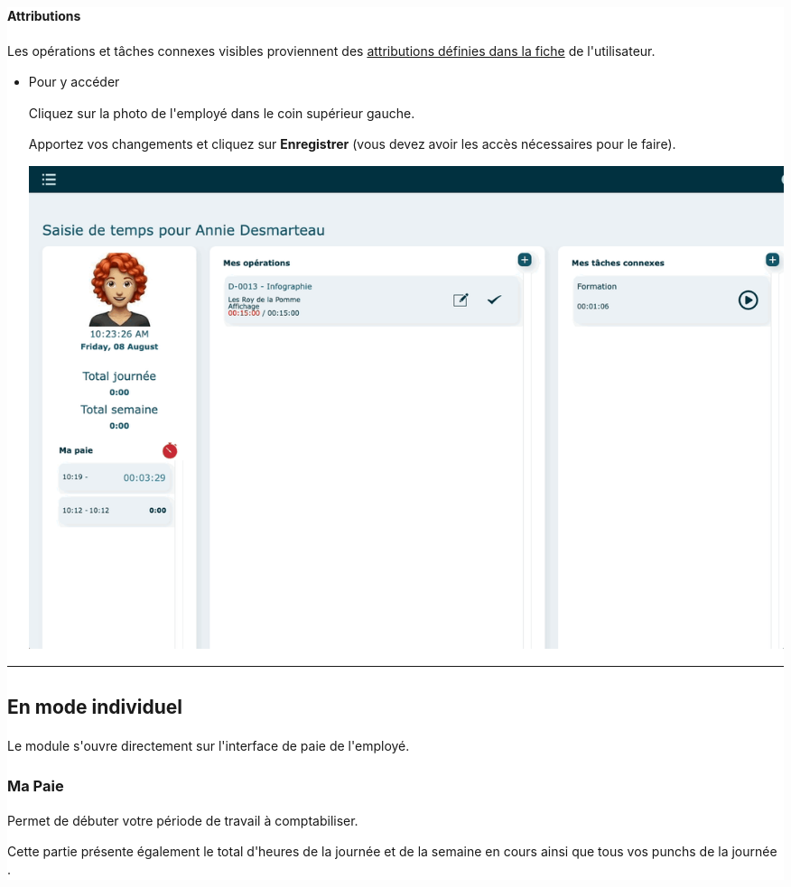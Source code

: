 #### Attributions

Les opérations et tâches connexes visibles proviennent des [attributions définies dans la fiche](../parametres/utilisateurs.md#actions-diverses) de l'utilisateur.

- Pour y accéder

  Cliquez sur la photo de l'employé dans le coin supérieur gauche.

  Apportez vos changements et cliquez sur **Enregistrer** (vous devez avoir les accès nécessaires pour le faire).

  ![](../../static/img/SaisieTemps_01.gif)

---

## En mode individuel

Le module s'ouvre directement sur l'interface de paie de l'employé.

### Ma Paie

Permet de débuter votre période de travail à comptabiliser.

Cette partie présente également le total d'heures de la journée et de la semaine en cours ainsi que tous vos punchs de la journée .
